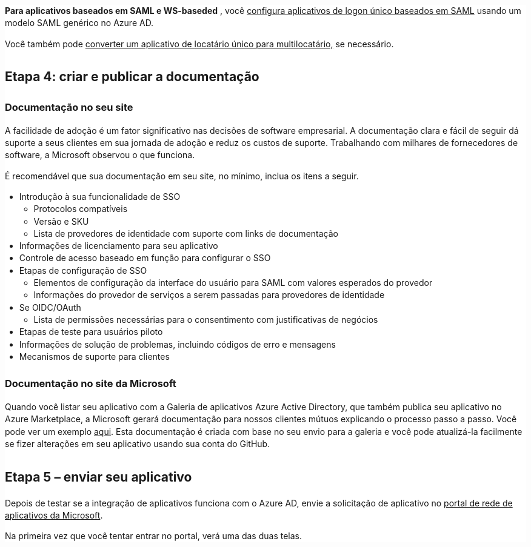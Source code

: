 **Para aplicativos baseados em SAML e WS-baseded** , você [configura aplicativos de logon único baseados em SAML](../manage-apps/configure-saml-single-sign-on.md) usando um modelo SAML genérico no Azure AD.

Você também pode [converter um aplicativo de locatário único para multilocatário,](howto-convert-app-to-be-multi-tenant.md) se necessário.


## <a name="step-4---create-and-publish-documentation"></a>Etapa 4: criar e publicar a documentação

### <a name="documentation-on-your-site"></a>Documentação no seu site

A facilidade de adoção é um fator significativo nas decisões de software empresarial. A documentação clara e fácil de seguir dá suporte a seus clientes em sua jornada de adoção e reduz os custos de suporte. Trabalhando com milhares de fornecedores de software, a Microsoft observou o que funciona.

É recomendável que sua documentação em seu site, no mínimo, inclua os itens a seguir.

* Introdução à sua funcionalidade de SSO
  * Protocolos compatíveis
  * Versão e SKU
  * Lista de provedores de identidade com suporte com links de documentação
* Informações de licenciamento para seu aplicativo
* Controle de acesso baseado em função para configurar o SSO
* Etapas de configuração de SSO
  * Elementos de configuração da interface do usuário para SAML com valores esperados do provedor
  * Informações do provedor de serviços a serem passadas para provedores de identidade
* Se OIDC/OAuth
  * Lista de permissões necessárias para o consentimento com justificativas de negócios
* Etapas de teste para usuários piloto
* Informações de solução de problemas, incluindo códigos de erro e mensagens
* Mecanismos de suporte para clientes

### <a name="documentation-on-the-microsoft-site"></a>Documentação no site da Microsoft

Quando você listar seu aplicativo com a Galeria de aplicativos Azure Active Directory, que também publica seu aplicativo no Azure Marketplace, a Microsoft gerará documentação para nossos clientes mútuos explicando o processo passo a passo. Você pode ver um exemplo [aqui](https://aka.ms/appstutorial). Esta documentação é criada com base no seu envio para a galeria e você pode atualizá-la facilmente se fizer alterações em seu aplicativo usando sua conta do GitHub.


## <a name="step-5---submit-your-app"></a>Etapa 5 – enviar seu aplicativo

Depois de testar se a integração de aplicativos funciona com o Azure AD, envie a solicitação de aplicativo no [portal de rede de aplicativos da Microsoft](https://microsoft.sharepoint.com/teams/apponboarding/Apps).

Na primeira vez que você tentar entrar no portal, verá uma das duas telas. 
